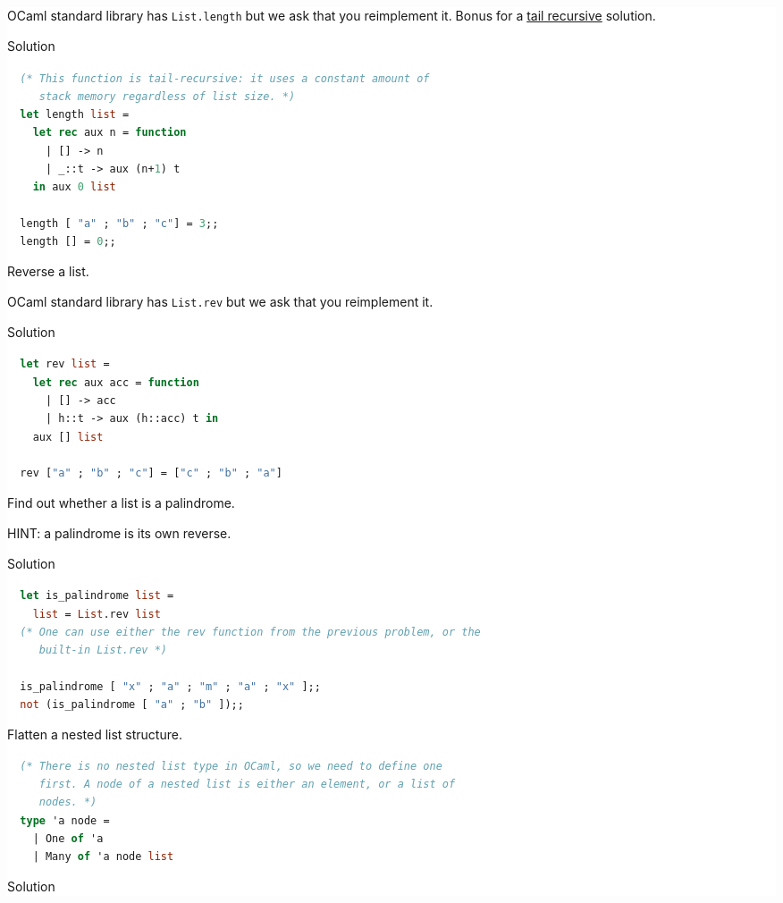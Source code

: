 OCaml standard library has `List.length` but we ask that you reimplement
it. Bonus for a [tail recursive](http://en.wikipedia.org/wiki/Tail_call)
solution.

Solution

```ocaml
  (* This function is tail-recursive: it uses a constant amount of
     stack memory regardless of list size. *)
  let length list =
    let rec aux n = function
      | [] -> n
      | _::t -> aux (n+1) t
    in aux 0 list

  length [ "a" ; "b" ; "c"] = 3;;
  length [] = 0;;
```
Reverse a list.

OCaml standard library has `List.rev` but we ask that you reimplement
it.

Solution

```ocaml
  let rev list =
    let rec aux acc = function
      | [] -> acc
      | h::t -> aux (h::acc) t in
    aux [] list

  rev ["a" ; "b" ; "c"] = ["c" ; "b" ; "a"]
```
Find out whether a list is a palindrome.

HINT: a palindrome is its own reverse.

Solution

```ocaml
  let is_palindrome list =
    list = List.rev list
  (* One can use either the rev function from the previous problem, or the
     built-in List.rev *)

  is_palindrome [ "x" ; "a" ; "m" ; "a" ; "x" ];;
  not (is_palindrome [ "a" ; "b" ]);;
```
Flatten a nested list structure.

```ocaml
  (* There is no nested list type in OCaml, so we need to define one
     first. A node of a nested list is either an element, or a list of
     nodes. *)
  type 'a node =
    | One of 'a
    | Many of 'a node list
```
Solution
